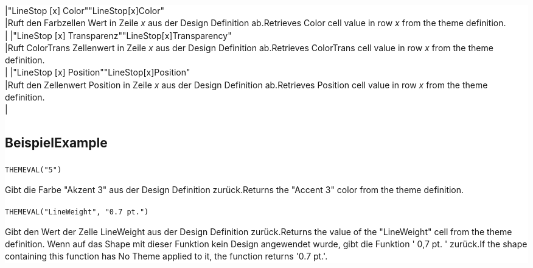 |<span data-ttu-id="fd9f8-298">"LineStop [x] Color"</span><span class="sxs-lookup"><span data-stu-id="fd9f8-298">"LineStop[x]Color"</span></span>  <br/> |<span data-ttu-id="fd9f8-299">Ruft den Farbzellen Wert in Zeile *x* aus der Design Definition ab.</span><span class="sxs-lookup"><span data-stu-id="fd9f8-299">Retrieves Color cell value in row  *x*  from the theme definition.</span></span>  <br/> |
|<span data-ttu-id="fd9f8-300">"LineStop [x] Transparenz"</span><span class="sxs-lookup"><span data-stu-id="fd9f8-300">"LineStop[x]Transparency"</span></span>  <br/> |<span data-ttu-id="fd9f8-301">Ruft ColorTrans Zellenwert in Zeile *x* aus der Design Definition ab.</span><span class="sxs-lookup"><span data-stu-id="fd9f8-301">Retrieves ColorTrans cell value in row  *x*  from the theme definition.</span></span>  <br/> |
|<span data-ttu-id="fd9f8-302">"LineStop [x] Position"</span><span class="sxs-lookup"><span data-stu-id="fd9f8-302">"LineStop[x]Position"</span></span>  <br/> |<span data-ttu-id="fd9f8-303">Ruft den Zellenwert Position in Zeile *x* aus der Design Definition ab.</span><span class="sxs-lookup"><span data-stu-id="fd9f8-303">Retrieves Position cell value in row  *x*  from the theme definition.</span></span>  <br/> |
   
## <a name="example"></a><span data-ttu-id="fd9f8-304">Beispiel</span><span class="sxs-lookup"><span data-stu-id="fd9f8-304">Example</span></span>

 `THEMEVAL("5")`
  
<span data-ttu-id="fd9f8-305">Gibt die Farbe "Akzent 3" aus der Design Definition zurück.</span><span class="sxs-lookup"><span data-stu-id="fd9f8-305">Returns the "Accent 3" color from the theme definition.</span></span>
  
 `THEMEVAL("LineWeight", "0.7 pt.")`
  
<span data-ttu-id="fd9f8-306">Gibt den Wert der Zelle LineWeight aus der Design Definition zurück.</span><span class="sxs-lookup"><span data-stu-id="fd9f8-306">Returns the value of the "LineWeight" cell from the theme definition.</span></span> <span data-ttu-id="fd9f8-307">Wenn auf das Shape mit dieser Funktion kein Design angewendet wurde, gibt die Funktion ' 0,7 pt. ' zurück.</span><span class="sxs-lookup"><span data-stu-id="fd9f8-307">If the shape containing this function has No Theme applied to it, the function returns '0.7 pt.'.</span></span>
  

